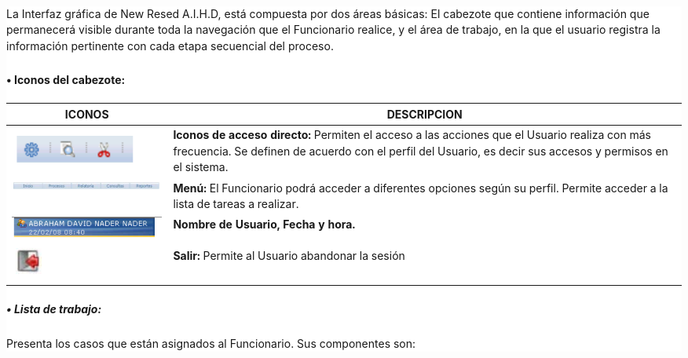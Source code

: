 La Interfaz gráfica de New Resed A.I.H.D, está compuesta por dos áreas básicas:  El cabezote que contiene información que permanecerá visible durante toda la navegación que el Funcionario realice, y el área de trabajo, en la que el usuario registra la información pertinente con cada etapa secuencial del proceso.

##### 

#### • Iconos del cabezote:


|	  ICONOS   	|		DESCRIPCION|	
|	 ----	|		----	|	
|	  ![](/assets/import11.png)	|	 **Iconos de acceso directo:** Permiten el acceso a las acciones que el Usuario realiza con más frecuencia. Se definen de acuerdo con el perfil del Usuario, es decir sus accesos y permisos en el sistema.	|	
|	 ![](/assets/import12.png)	|		**Menú:** El Funcionario podrá acceder a diferentes opciones según su perfil.  Permite acceder a la lista de tareas a realizar.	|	
|	  ![](/assets/import13.png)	|	  **Nombre de Usuario, Fecha y hora.**	|	
|		 ![](/assets/import14.png)	|		**Salir:** Permite al Usuario abandonar la sesión	|	


##### • Lista de trabajo:

Presenta los casos que están asignados al Funcionario. Sus componentes son:
